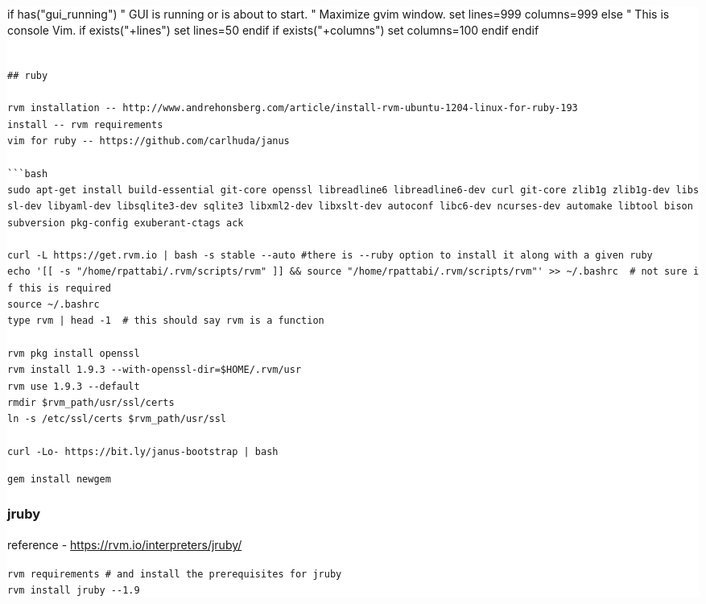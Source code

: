 if has("gui_running")
  " GUI is running or is about to start.
  " Maximize gvim window.
  set lines=999 columns=999
else
  " This is console Vim.
  if exists("+lines")
    set lines=50
  endif
  if exists("+columns")
    set columns=100
  endif
endif
```

## ruby

rvm installation -- http://www.andrehonsberg.com/article/install-rvm-ubuntu-1204-linux-for-ruby-193  
install -- rvm requirements  
vim for ruby -- https://github.com/carlhuda/janus  

```bash
sudo apt-get install build-essential git-core openssl libreadline6 libreadline6-dev curl git-core zlib1g zlib1g-dev libssl-dev libyaml-dev libsqlite3-dev sqlite3 libxml2-dev libxslt-dev autoconf libc6-dev ncurses-dev automake libtool bison subversion pkg-config exuberant-ctags ack

curl -L https://get.rvm.io | bash -s stable --auto #there is --ruby option to install it along with a given ruby
echo '[[ -s "/home/rpattabi/.rvm/scripts/rvm" ]] && source "/home/rpattabi/.rvm/scripts/rvm"' >> ~/.bashrc  # not sure if this is required
source ~/.bashrc  
type rvm | head -1  # this should say rvm is a function  

rvm pkg install openssl  
rvm install 1.9.3 --with-openssl-dir=$HOME/.rvm/usr  
rvm use 1.9.3 --default  
rmdir $rvm_path/usr/ssl/certs
ln -s /etc/ssl/certs $rvm_path/usr/ssl

curl -Lo- https://bit.ly/janus-bootstrap | bash
```
`gem install newgem`

### jruby

reference - https://rvm.io/interpreters/jruby/  

```
rvm requirements # and install the prerequisites for jruby
rvm install jruby --1.9

```
